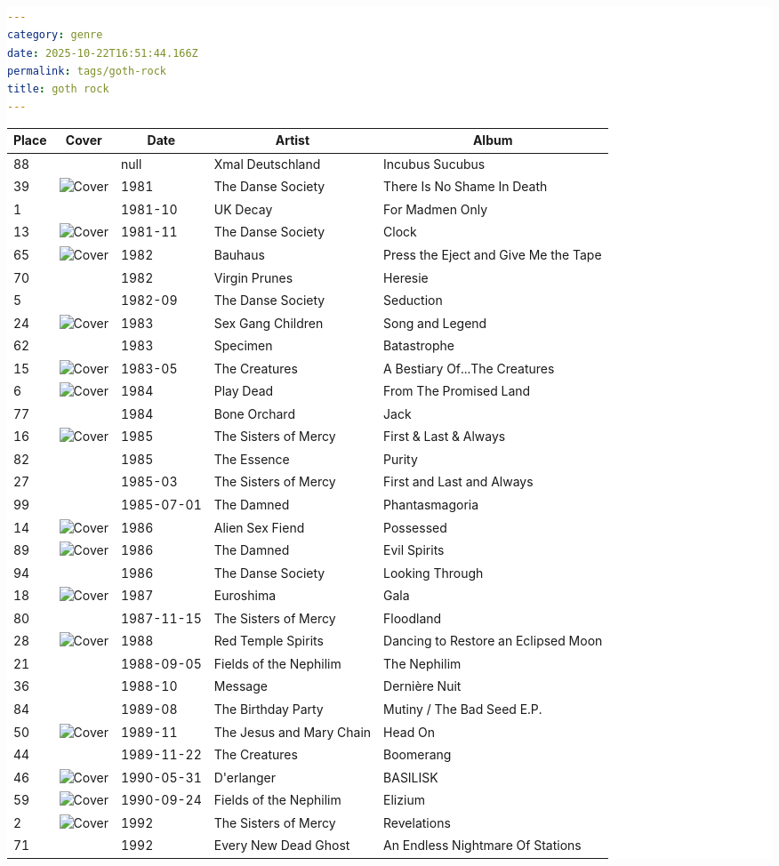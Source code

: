 ```yaml
---
category: genre
date: 2025-10-22T16:51:44.166Z
permalink: tags/goth-rock
title: goth rock
---
```


| Place | Cover | Date | Artist | Album |
|---|---|---|---|---|
| 88 |  | null | Xmal Deutschland | Incubus Sucubus |
| 39 | ![Cover](https://i.discogs.com/1G_qtw9oGjOimsIEU7lsWTIvNNTFZIwteC6qjFrhCZc/rs:fit/g:sm/q:40/h:150/w:150/czM6Ly9kaXNjb2dz/LWRhdGFiYXNlLWlt/YWdlcy9SLTEyMjUy/MDAtMTY0NjMzNjUx/OS04ODQ5LmpwZWc.jpeg) | 1981 | The Danse Society | There Is No Shame In Death |
| 1 |  | 1981-10 | UK Decay | For Madmen Only |
| 13 | ![Cover](https://i.discogs.com/P6zmGV6NDlp1ufRs1AqWUDwGdmuru9n0LHt1M0jsX0Q/rs:fit/g:sm/q:40/h:150/w:150/czM6Ly9kaXNjb2dz/LWRhdGFiYXNlLWlt/YWdlcy9SLTM1NjAy/MS0xMTY4OTczODk4/LmpwZWc.jpeg) | 1981-11 | The Danse Society | Clock |
| 65 | ![Cover](https://i.discogs.com/romUzHTWW8DZ6A9vxZ-aPAWp0_oLv9-2K0aokcZs2GY/rs:fit/g:sm/q:40/h:150/w:150/czM6Ly9kaXNjb2dz/LWRhdGFiYXNlLWlt/YWdlcy9SLTM3OTcw/Ni0xNDU4ODQ0MjI1/LTIwMDkuanBlZw.jpeg) | 1982 | Bauhaus | Press the Eject and Give Me the Tape |
| 70 |  | 1982 | Virgin Prunes | Heresie |
| 5 |  | 1982-09 | The Danse Society | Seduction |
| 24 | ![Cover](https://i.discogs.com/kZcj06k-fhpmCbYiF5jwz4s34CJHOrKXb7vk4LKQpIE/rs:fit/g:sm/q:40/h:150/w:150/czM6Ly9kaXNjb2dz/LWRhdGFiYXNlLWlt/YWdlcy9SLTEwNTk4/NzYtMTMzNzAxNjQ5/My0zMDExLmpwZWc.jpeg) | 1983 | Sex Gang Children | Song and Legend |
| 62 |  | 1983 | Specimen | Batastrophe |
| 15 | ![Cover](https://i.discogs.com/5I3dZ87143Nhl3TsPCBby4GLFak_pNvGbg4RoRyc3ow/rs:fit/g:sm/q:40/h:150/w:150/czM6Ly9kaXNjb2dz/LWRhdGFiYXNlLWlt/YWdlcy9SLTI1Njc4/MTQtMTI5MDg2MDY0/NC5qcGVn.jpeg) | 1983-05 | The Creatures | A Bestiary Of...The Creatures |
| 6 | ![Cover](https://i.discogs.com/MOVn4Dp5idSHk0ibwR3o387qMb1lN9qVVbVA1-UEGAM/rs:fit/g:sm/q:40/h:150/w:150/czM6Ly9kaXNjb2dz/LWRhdGFiYXNlLWlt/YWdlcy9SLTQyMDc4/NC0xNTE3ODIwNzIy/LTg4NTIuanBlZw.jpeg) | 1984 | Play Dead | From The Promised Land |
| 77 |  | 1984 | Bone Orchard | Jack |
| 16 | ![Cover](https://i.discogs.com/UhTs9fS-KssB4o0NCsJhHSHcxb76jab1Xdlxdcsf8qk/rs:fit/g:sm/q:40/h:150/w:150/czM6Ly9kaXNjb2dz/LWRhdGFiYXNlLWlt/YWdlcy9SLTMxMzkw/Ny0xNTIzNTE0NjE3/LTgwNTIuanBlZw.jpeg) | 1985 | The Sisters of Mercy | First &amp; Last &amp; Always |
| 82 |  | 1985 | The Essence | Purity |
| 27 |  | 1985-03 | The Sisters of Mercy | First and Last and Always |
| 99 |  | 1985-07-01 | The Damned | Phantasmagoria |
| 14 | ![Cover](https://i.discogs.com/2RjFs3inOfhCnShFf8OfXwUyZlHKYIx8dlfg1XUggVU/rs:fit/g:sm/q:40/h:150/w:150/czM6Ly9kaXNjb2dz/LWRhdGFiYXNlLWlt/YWdlcy9SLTEyNzgy/MTQ1LTE1NDE4NDc4/NTktODU1OC5qcGVn.jpeg) | 1986 | Alien Sex Fiend | Possessed |
| 89 | ![Cover](https://i.discogs.com/X46FsR4bSAXkeuwH7wSsuZYC_ngCIsAgr8eO7xOjvhQ/rs:fit/g:sm/q:40/h:150/w:150/czM6Ly9kaXNjb2dz/LWRhdGFiYXNlLWlt/YWdlcy9SLTExODI2/MjMwLTE1MjMwMzk2/MjItNTQ0Mi5qcGVn.jpeg) | 1986 | The Damned | Evil Spirits |
| 94 |  | 1986 | The Danse Society | Looking Through |
| 18 | ![Cover](https://lastfm.freetls.fastly.net/i/u/34s/181a7b20fa2348a44d5e78fccf58435e.png) | 1987 | Euroshima | Gala |
| 80 |  | 1987-11-15 | The Sisters of Mercy | Floodland |
| 28 | ![Cover](https://i.discogs.com/pSAiGTBBmcKniXZoI6IuN03B6LmPP-4_GIwDApv5rpw/rs:fit/g:sm/q:40/h:150/w:150/czM6Ly9kaXNjb2dz/LWRhdGFiYXNlLWlt/YWdlcy9SLTY1NTA4/Mi0xMzY3MDk5OTcw/LTQwNzQuanBlZw.jpeg) | 1988 | Red Temple Spirits | Dancing to Restore an Eclipsed Moon |
| 21 |  | 1988-09-05 | Fields of the Nephilim | The Nephilim |
| 36 |  | 1988-10 | Message | Dernière Nuit |
| 84 |  | 1989-08 | The Birthday Party | Mutiny / The Bad Seed E.P. |
| 50 | ![Cover](https://i.discogs.com/l5xGXRLq3-phdylqbnMiQZO4y8OU-ss8rKdeT6q6SiE/rs:fit/g:sm/q:40/h:150/w:150/czM6Ly9kaXNjb2dz/LWRhdGFiYXNlLWlt/YWdlcy9SLTcyMDYw/MC0xMTUxNjg3NTk4/LmpwZWc.jpeg) | 1989-11 | The Jesus and Mary Chain | Head On |
| 44 |  | 1989-11-22 | The Creatures | Boomerang |
| 46 | ![Cover](https://i.discogs.com/nT6mYAakIIG74FxlQhzR_tpevs55rk2HdDxwIdGVqPk/rs:fit/g:sm/q:40/h:150/w:150/czM6Ly9kaXNjb2dz/LWRhdGFiYXNlLWlt/YWdlcy9SLTEzMTM5/NzY5LTE1NDg3NjIx/MDEtNDM1Mi5qcGVn.jpeg) | 1990-05-31 | D'erlanger | BASILISK |
| 59 | ![Cover](https://i.discogs.com/eozaZAvkKEH7yHWvQCx_equHnBKWbF3OVL_c4W_dSHs/rs:fit/g:sm/q:40/h:150/w:150/czM6Ly9kaXNjb2dz/LWRhdGFiYXNlLWlt/YWdlcy9SLTM3OTQw/Ni0xMzM3MTA5NjIw/LTEyNTMuanBlZw.jpeg) | 1990-09-24 | Fields of the Nephilim | Elizium |
| 2 | ![Cover](https://i.discogs.com/zBsnLbupESWgJmpVoO-4IrUEEl0cqteDwblBI4CWQC4/rs:fit/g:sm/q:40/h:150/w:150/czM6Ly9kaXNjb2dz/LWRhdGFiYXNlLWlt/YWdlcy9SLTE2ODc5/NDYtMTU0OTM3NjE4/Ni05Mjk3LmpwZWc.jpeg) | 1992 | The Sisters of Mercy | Revelations |
| 71 |  | 1992 | Every New Dead Ghost | An Endless Nightmare Of Stations |
